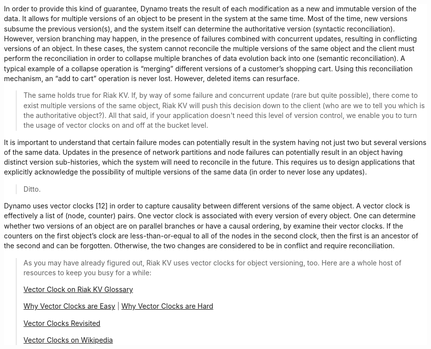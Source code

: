 In order to provide this kind of guarantee, Dynamo treats the result of each
modification as a new and immutable version of the data. It allows for multiple
versions of an object to be present in the system at the same time. Most of the
time, new versions subsume the previous version(s), and the system itself can
determine the authoritative version (syntactic reconciliation). However, version
branching may happen, in the presence of failures combined with concurrent
updates, resulting in conflicting versions of an object. In these cases, the
system cannot reconcile the multiple versions of the same object and the client
must perform the reconciliation in order to collapse multiple branches of data
evolution back into one (semantic reconciliation). A typical example of a
collapse operation is “merging” different versions of a customer’s shopping
cart. Using this reconciliation mechanism, an “add to cart” operation is never
lost. However, deleted items can resurface.

> The same holds true for Riak KV. If, by way of some failure and concurrent
> update (rare but quite possible), there come to exist multiple versions of the
> same object, Riak KV will push this decision down to the client (who are we to
> tell you which is the authoritative object?). All that said, if your
> application doesn't need this level of version control, we enable you to turn
> the usage of vector clocks on and off at the bucket level.

It is important to understand that certain failure modes can potentially result
in the system having not just two but several versions of the same data. Updates
in the presence of network partitions and node failures can potentially result
in an object having distinct version sub-histories, which the system will need
to reconcile in the future. This requires us to design applications that
explicitly acknowledge the possibility of multiple versions of the same data (in
order to never lose any updates).

> Ditto.

Dynamo uses vector clocks [12] in order to capture causality between different
versions of the same object. A vector clock is effectively a list of (node,
counter) pairs. One vector clock is associated with every version of every
object. One can determine whether two versions of an object are on parallel
branches or have a causal ordering, by examine their vector clocks. If the
counters on the first object’s clock are less-than-or-equal to all of the nodes
in the second clock, then the first is an ancestor of the second and can be
forgotten. Otherwise, the two changes are considered to be in conflict and
require reconciliation.

> As you may have already figured out, Riak KV uses vector clocks for object
> versioning, too. Here are a whole host of resources to keep you busy for a while:
>
> [Vector Clock on Riak KV Glossary]({{<baseurl>}}riak/kv/3.0.7/learn/glossary/#vector-clock)
>
> [Why Vector Clocks are Easy](http://basho.com/posts/technical/why-vector-clocks-are-easy/)
> |
> [Why Vector Clocks are Hard](http://basho.com/posts/technical/why-vector-clocks-are-hard/)
>
> [Vector Clocks Revisited](http://basho.com/posts/technical/vector-clocks-revisited/)
>
> [Vector Clocks on Wikipedia](https://en.wikipedia.org/wiki/Vector_clock)


[Consistent Hashing]: {{<baseurl>}}riak/kv/3.0.7/learn/glossary/#consistent-hashing
[Gossip Protocol]: {{<baseurl>}}riak/kv/3.0.7/learn/glossary/#gossiping
[HTTP API]: {{<baseurl>}}riak/kv/3.0.7/developing/api/http/
[Protocol Buffers API]: {{<baseurl>}}riak/kv/3.0.7/developing/api/protocol-buffers/
[Further Reading on Partitioning in Riak KV]: {{<baseurl>}}riak/kv/3.0.7/learn/concepts/clusters/
[All about the Riak KV Ring]: {{<baseurl>}}riak/kv/3.0.7/learn/concepts/clusters/#the-ring
[Hinted handoff]: {{<baseurl>}}riak/kv/3.0.7/learn/glossary/#hinted-handoff
[Replication]: {{<baseurl>}}riak/kv/3.0.7/developing/usage/replication/
[Multi Datacenter Replication]: {{<baseurl>}}riak/kv/3.0.7/using/reference/v3-multi-datacenter/architecture/
[Riak KV Enterprise Edition]: http://basho.com/products/riak-kv/
[Adding and Removing Nodes]: {{<baseurl>}}riak/kv/3.0.7/using/cluster-operations/adding-removing-nodes/
[Failure Scenarios]: {{<baseurl>}}riak/kv/3.0.7/learn/concepts/eventual-consistency/
[riak-admin command-line tool]: {{<baseurl>}}riak/kv/3.0.7/using/admin/riak-admin/
[gossiping]: {{<baseurl>}}riak/kv/3.0.7/learn/glossary/#gossiping
[The Node Join Process]: {{<baseurl>}}riak/kv/3.0.7/using/cluster-operations/adding-removing-nodes/#joining-nodes-to-form-a-cluster
[riak_core]: http://github.com/basho/riak_core
[Riak KV]: http://github.com/basho/riak_kv
[backend options]: {{<baseurl>}}riak/kv/3.0.7/setup/planning/backend/
[Bitcask]: {{<baseurl>}}riak/kv/3.0.7/setup/planning/backend/bitcask/
[LevelDB]: {{<baseurl>}}riak/kv/3.0.7/setup/planning/backend/leveldb/
[Memory]: {{<baseurl>}}riak/kv/3.0.7/setup/planning/backend/memory/
[secondary indexes]: {{<baseurl>}}riak/kv/3.0.7/developing/usage/secondary-indexes/
[Read Repair]: {{<baseurl>}}riak/kv/3.0.7/learn/concepts/replication/#read-repair
[Basho Bench]: {{<baseurl>}}riak/kv/3.0.7/using/performance/benchmarking/
[Statebox]: https://github.com/mochi/statebox_riak
[CRDTs (Commutative Replicated Data Types)]: {{<baseurl>}}riak/kv/3.0.7/developing/data-types/
[partitioning]: {{<baseurl>}}riak/kv/3.0.7/learn/concepts/replication/#understanding-replication-by-example
[The Node Join Process]: {{<baseurl>}}riak/kv/3.0.7/using/cluster-operations/adding-removing-nodes/#joining-nodes-to-form-a-cluster
[Replacing a Node]: {{<baseurl>}}riak/kv/3.0.7/using/cluster-operations/replacing-node/
[Load Balancing]: {{<baseurl>}}riak/kv/3.0.7/configuring/load-balancing-proxy/
[client libraries]: {{<baseurl>}}riak/kv/3.0.7/developing/client-libraries/
[Basho Bench]: {{<baseurl>}}riak/kv/3.0.7/using/performance/benchmarking/
[documentation]: {{<baseurl>}}